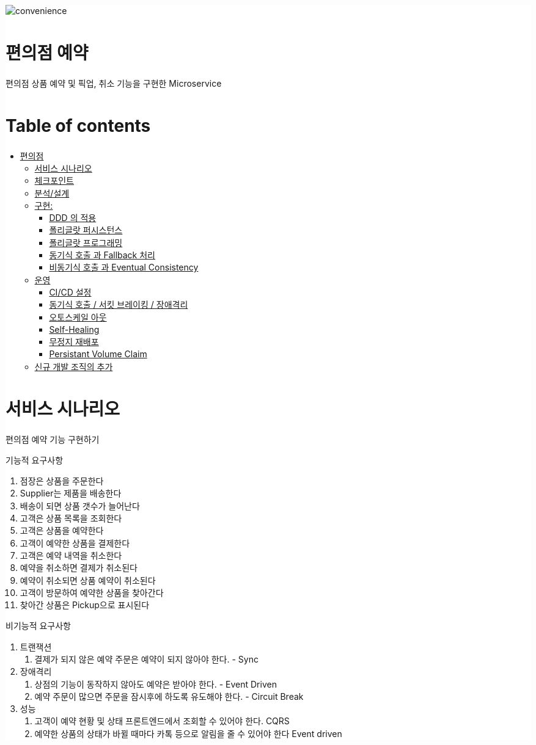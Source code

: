 ![convenience](https://user-images.githubusercontent.com/89987635/132986141-bed4959d-1d1d-4b74-bddd-7cb3e6a20d75.jpeg)

# 편의점 예약 

편의점 상품 예약 및 픽업, 취소 기능을 구현한 Microservice


# Table of contents

- [편의점](#---)
  - [서비스 시나리오](#서비스-시나리오)
  - [체크포인트](#체크포인트)
  - [분석/설계](#분석설계)
  - [구현:](#구현-)
    - [DDD 의 적용](#ddd-의-적용)
    - [폴리글랏 퍼시스턴스](#폴리글랏-퍼시스턴스)
    - [폴리글랏 프로그래밍](#폴리글랏-프로그래밍)
    - [동기식 호출 과 Fallback 처리](#동기식-호출-과-Fallback-처리)
    - [비동기식 호출 과 Eventual Consistency](#비동기식-호출-과-Eventual-Consistency)
  - [운영](#운영)
    - [CI/CD 설정](#cicd-설정)
    - [동기식 호출 / 서킷 브레이킹 / 장애격리](#동기식-호출--서킷-브레이킹--장애격리)
    - [오토스케일 아웃](#오토스케일-아웃)
    - [Self-Healing](#self-healing)
    - [무정지 재배포](#무정지-재배포)
    - [Persistant Volume Claim](#persistant-volume-claim)
  - [신규 개발 조직의 추가](#신규-개발-조직의-추가)

# 서비스 시나리오

편의점 예약 기능 구현하기 

기능적 요구사항
1. 점장은 상품을 주문한다
2. Supplier는 제품을 배송한다
3. 배송이 되면 상품 갯수가 늘어난다 
4. 고객은 상품 목록을 조회한다
5. 고객은 상품을 예약한다
6. 고객이 예약한 상품을 결제한다
7. 고객은 예약 내역을 취소한다
8. 예약을 취소하면 결제가 취소된다
9. 예약이 취소되면 상품 예약이 취소된다
10. 고객이 방문하여 예약한 상품을 찾아간다
11. 찾아간 상품은 Pickup으로 표시된다

비기능적 요구사항
1. 트랜잭션
    1. 결제가 되지 않은 예약 주문은 예약이 되지 않아야 한다. - Sync
1. 장애격리
    1. 상점의 기능이 동작하지 않아도 예약은 받아야 한다. - Event Driven
    1. 예약 주문이 많으면 주문을 잠시후에 하도록 유도해야 한다. - Circuit Break
1. 성능
    1. 고객이 예약 현황 및 상태 프론트엔드에서 조회할 수 있어야 한다.  CQRS
    1. 예약한 상품의 상태가 바뀔 때마다 카톡 등으로 알림을 줄 수 있어야 한다  Event driven
    